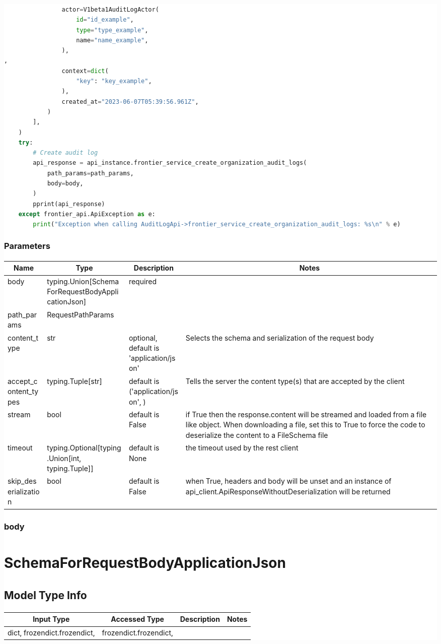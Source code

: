 ```python
                actor=V1beta1AuditLogActor(
                    id="id_example",
                    type="type_example",
                    name="name_example",
                ),
,
                context=dict(
                    "key": "key_example",
                ),
                created_at="2023-06-07T05:39:56.961Z",
            )
        ],
    )
    try:
        # Create audit log
        api_response = api_instance.frontier_service_create_organization_audit_logs(
            path_params=path_params,
            body=body,
        )
        pprint(api_response)
    except frontier_api.ApiException as e:
        print("Exception when calling AuditLogApi->frontier_service_create_organization_audit_logs: %s\n" % e)
```
### Parameters

Name | Type | Description  | Notes
------------- | ------------- | ------------- | -------------
body | typing.Union[SchemaForRequestBodyApplicationJson] | required |
path_params | RequestPathParams | |
content_type | str | optional, default is 'application/json' | Selects the schema and serialization of the request body
accept_content_types | typing.Tuple[str] | default is ('application/json', ) | Tells the server the content type(s) that are accepted by the client
stream | bool | default is False | if True then the response.content will be streamed and loaded from a file like object. When downloading a file, set this to True to force the code to deserialize the content to a FileSchema file
timeout | typing.Optional[typing.Union[int, typing.Tuple]] | default is None | the timeout used by the rest client
skip_deserialization | bool | default is False | when True, headers and body will be unset and an instance of api_client.ApiResponseWithoutDeserialization will be returned

### body

# SchemaForRequestBodyApplicationJson

## Model Type Info
Input Type | Accessed Type | Description | Notes
------------ | ------------- | ------------- | -------------
dict, frozendict.frozendict,  | frozendict.frozendict,  |  | 
